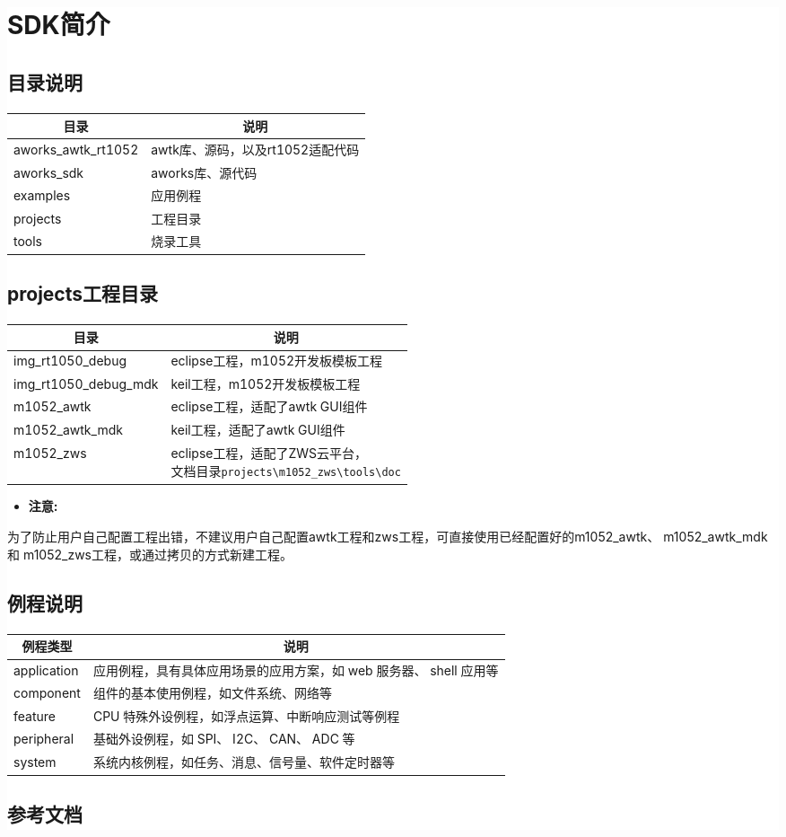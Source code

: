 # SDK简介

## 目录说明

| 目录               | 说明                             |
| ------------------ | -------------------------------- |
| aworks_awtk_rt1052 | awtk库、源码，以及rt1052适配代码 |
| aworks_sdk         | aworks库、源代码                 |
| examples           | 应用例程                         |
| projects           | 工程目录                         |
| tools              | 烧录工具                         |

## projects工程目录

| 目录                 | 说明                                                         |
| -------------------- | ------------------------------------------------------------ |
| img_rt1050_debug     | eclipse工程，m1052开发板模板工程                             |
| img_rt1050_debug_mdk | keil工程，m1052开发板模板工程                                |
| m1052_awtk           | eclipse工程，适配了awtk GUI组件                              |
| m1052_awtk_mdk       | keil工程，适配了awtk GUI组件                                 |
| m1052_zws            | eclipse工程，适配了ZWS云平台，<br />文档目录``projects\m1052_zws\tools\doc`` |

- **注意:**

为了防止用户自己配置工程出错，不建议用户自己配置awtk工程和zws工程，可直接使用已经配置好的m1052_awtk、 m1052_awtk_mdk 和 m1052_zws工程，或通过拷贝的方式新建工程。

## 例程说明

| 例程类型    | 说明                                                         |
| ----------- | ------------------------------------------------------------ |
| application | 应用例程，具有具体应用场景的应用方案，如 web 服务器、 shell 应用等 |
| component   | 组件的基本使用例程，如文件系统、网络等                       |
| feature     | CPU 特殊外设例程，如浮点运算、中断响应测试等例程             |
| peripheral  | 基础外设例程，如 SPI、 I2C、 CAN、 ADC 等                    |
| system      | 系统内核例程，如任务、消息、信号量、软件定时器等             |

## 参考文档

